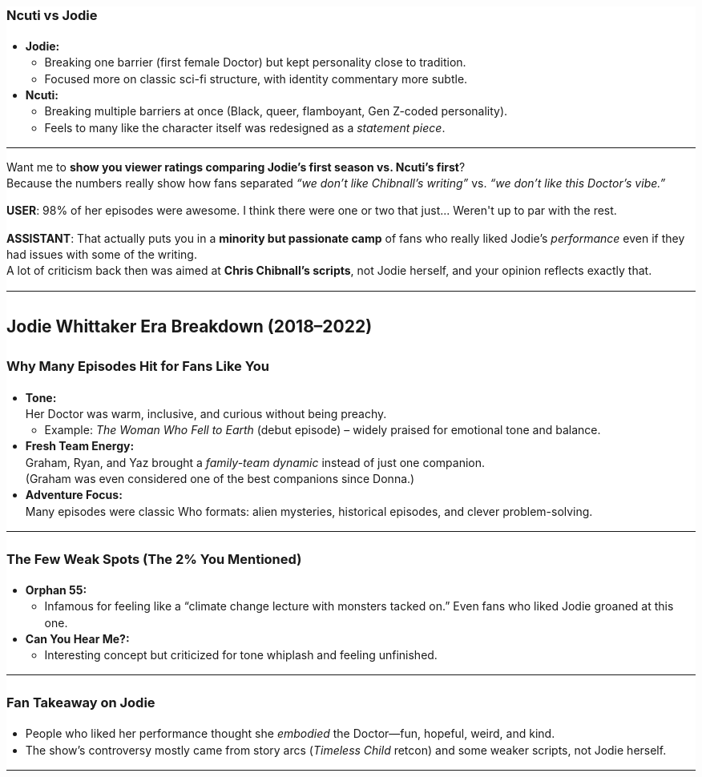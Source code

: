 
### **Ncuti vs Jodie**
- **Jodie:**  
  - Breaking one barrier (first female Doctor) but kept personality close to tradition.  
  - Focused more on classic sci-fi structure, with identity commentary more subtle.  
- **Ncuti:**  
  - Breaking multiple barriers at once (Black, queer, flamboyant, Gen Z-coded personality).  
  - Feels to many like the character itself was redesigned as a *statement piece*.

---

Want me to **show you viewer ratings comparing Jodie’s first season vs. Ncuti’s first**?  
Because the numbers really show how fans separated *“we don’t like Chibnall’s writing”* vs. *“we don’t like this *Doctor’s vibe*.”*

**USER**: 98% of her episodes were awesome. I think there were one or two that just... Weren't up to par with the rest.

**ASSISTANT**: That actually puts you in a **minority but passionate camp** of fans who really liked Jodie’s *performance* even if they had issues with some of the writing.  
A lot of criticism back then was aimed at **Chris Chibnall’s scripts**, not Jodie herself, and your opinion reflects exactly that.

---

## **Jodie Whittaker Era Breakdown (2018–2022)**

### **Why Many Episodes Hit for Fans Like You**
- **Tone:**  
  Her Doctor was warm, inclusive, and curious without being preachy.  
  - Example: *The Woman Who Fell to Earth* (debut episode) – widely praised for emotional tone and balance.
- **Fresh Team Energy:**  
  Graham, Ryan, and Yaz brought a *family-team dynamic* instead of just one companion.  
  (Graham was even considered one of the best companions since Donna.)
- **Adventure Focus:**  
  Many episodes were classic Who formats: alien mysteries, historical episodes, and clever problem-solving.

---

### **The Few Weak Spots (The 2% You Mentioned)**
- **Orphan 55:**  
  - Infamous for feeling like a “climate change lecture with monsters tacked on.” Even fans who liked Jodie groaned at this one.  
- **Can You Hear Me?:**  
  - Interesting concept but criticized for tone whiplash and feeling unfinished.

---

### **Fan Takeaway on Jodie**
- People who liked her performance thought she *embodied* the Doctor—fun, hopeful, weird, and kind.  
- The show’s controversy mostly came from story arcs (*Timeless Child* retcon) and some weaker scripts, not Jodie herself.

---